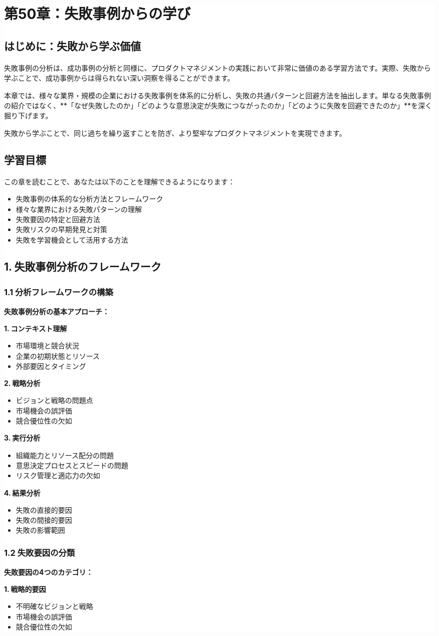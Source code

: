 # 第50章：失敗事例からの学び

## はじめに：失敗から学ぶ価値

失敗事例の分析は、成功事例の分析と同様に、プロダクトマネジメントの実践において非常に価値のある学習方法です。実際、失敗から学ぶことで、成功事例からは得られない深い洞察を得ることができます。

本章では、様々な業界・規模の企業における失敗事例を体系的に分析し、失敗の共通パターンと回避方法を抽出します。単なる失敗事例の紹介ではなく、**「なぜ失敗したのか」「どのような意思決定が失敗につながったのか」「どのように失敗を回避できたのか」**を深く掘り下げます。

失敗から学ぶことで、同じ過ちを繰り返すことを防ぎ、より堅牢なプロダクトマネジメントを実現できます。

## 学習目標

この章を読むことで、あなたは以下のことを理解できるようになります：

- 失敗事例の体系的な分析方法とフレームワーク
- 様々な業界における失敗パターンの理解
- 失敗要因の特定と回避方法
- 失敗リスクの早期発見と対策
- 失敗を学習機会として活用する方法

## 1. 失敗事例分析のフレームワーク

### 1.1 分析フレームワークの構築

**失敗事例分析の基本アプローチ：**

**1. コンテキスト理解**
- 市場環境と競合状況
- 企業の初期状態とリソース
- 外部要因とタイミング

**2. 戦略分析**
- ビジョンと戦略の問題点
- 市場機会の誤評価
- 競合優位性の欠如

**3. 実行分析**
- 組織能力とリソース配分の問題
- 意思決定プロセスとスピードの問題
- リスク管理と適応力の欠如

**4. 結果分析**
- 失敗の直接的要因
- 失敗の間接的要因
- 失敗の影響範囲

### 1.2 失敗要因の分類

**失敗要因の4つのカテゴリ：**

**1. 戦略的要因**
- 不明確なビジョンと戦略
- 市場機会の誤評価
- 競合優位性の欠如

